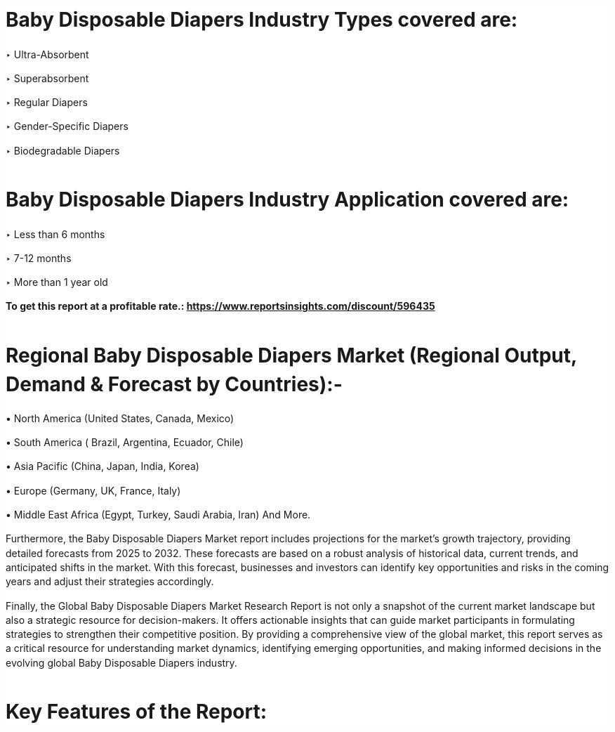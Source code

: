 
# <strong>Baby Disposable Diapers Industry Types covered are:</strong>

‣ Ultra-Absorbent

‣ Superabsorbent

‣ Regular Diapers

‣ Gender-Specific Diapers

‣ Biodegradable Diapers

# <strong>Baby Disposable Diapers Industry Application covered are:</strong>

‣ Less than 6 months

‣  7-12 months

‣  More than 1 year old

<strong>To get this report at a profitable rate.: <a href=https://www.reportsinsights.com/discount/596435>https://www.reportsinsights.com/discount/596435</a></strong>

# <strong>Regional Baby Disposable Diapers Market (Regional Output, Demand &amp; Forecast by Countries):-</strong>

• North America (United States, Canada, Mexico)

• South America ( Brazil, Argentina, Ecuador, Chile)

• Asia Pacific (China, Japan, India, Korea)

• Europe (Germany, UK, France, Italy)

• Middle East Africa (Egypt, Turkey, Saudi Arabia, Iran) And More.

Furthermore, the Baby Disposable Diapers Market report includes projections for the market’s growth trajectory, providing detailed forecasts from 2025 to 2032. These forecasts are based on a robust analysis of historical data, current trends, and anticipated shifts in the market. With this forecast, businesses and investors can identify key opportunities and risks in the coming years and adjust their strategies accordingly.

Finally, the Global Baby Disposable Diapers Market Research Report is not only a snapshot of the current market landscape but also a strategic resource for decision-makers. It offers actionable insights that can guide market participants in formulating strategies to strengthen their competitive position. By providing a comprehensive view of the global market, this report serves as a critical resource for understanding market dynamics, identifying emerging opportunities, and making informed decisions in the evolving global Baby Disposable Diapers industry.

# <strong>Key Features of the Report:</strong>
